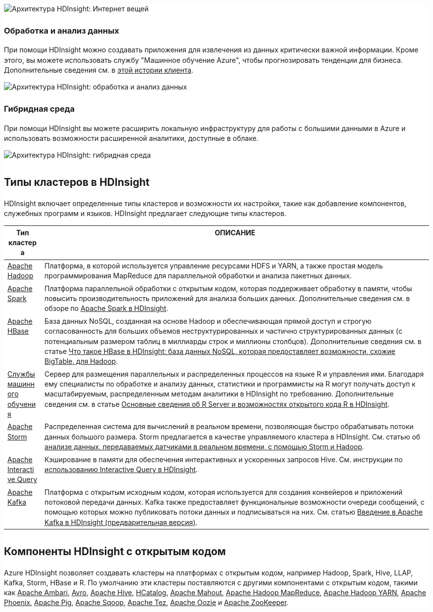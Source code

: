 ![Архитектура HDInsight: Интернет вещей](./hadoop/media/apache-hadoop-introduction/hdinsight-architecture-iot.png "Архитектура Интернета вещей HDInsight") 

### <a name="data-science"></a>Обработка и анализ данных

При помощи HDInsight можно создавать приложения для извлечения из данных критически важной информации. Кроме этого, вы можете использовать службу "Машинное обучение Azure", чтобы прогнозировать тенденции для бизнеса. Дополнительные сведения см. в [этой истории клиента](https://customers.microsoft.com/story/pros).

![Архитектура HDInsight: обработка и анализ данных](./hadoop/media/apache-hadoop-introduction/hdinsight-architecture-data-science.png "Архитектура обработки и анализа данных HDInsight")

### <a name="hybrid"></a>Гибридная среда

При помощи HDInsight вы можете расширить локальную инфраструктуру для работы с большими данными в Azure и использовать возможности расширенной аналитики, доступные в облаке.

![Архитектура HDInsight: гибридная среда](./hadoop/media/apache-hadoop-introduction/hdinsight-architecture-hybrid.png "Гибридная архитектура HDInsight")

## <a name="cluster-types-in-hdinsight"></a>Типы кластеров в HDInsight

HDInsight включает определенные типы кластеров и возможности их настройки, такие как добавление компонентов, служебных программ и языков. HDInsight предлагает следующие типы кластеров.

|Тип кластера | ОПИСАНИЕ |
|---|---|
|[Apache Hadoop](https://hadoop.apache.org/)|Платформа, в которой используется управление ресурсами HDFS и YARN, а также простая модель программирования MapReduce для параллельной обработки и анализа пакетных данных.|
|[Apache Spark](https://spark.apache.org/)|Платформа параллельной обработки с открытым кодом, которая поддерживает обработку в памяти, чтобы повысить производительность приложений для анализа больших данных. Дополнительные сведения см. в обзоре по [Apache Spark в HDInsight](./spark/apache-spark-overview.md).|
|[Apache HBase](https://hbase.apache.org/)|База данных NoSQL, созданная на основе Hadoop и обеспечивающая прямой доступ и строгую согласованность для больших объемов неструктурированных и частично структурированных данных (с потенциальным размером таблиц в миллиарды строк и миллионы столбцов). Дополнительные сведения см. в статье [Что такое HBase в HDInsight: база данных NoSQL, которая предоставляет возможности, схожие BigTable, для Hadoop](./hbase/apache-hbase-overview.md).|
|[Службы машинного обучения](https://docs.microsoft.com/machine-learning-server/rebranding-microsoft-r-server)|Сервер для размещения параллельных и распределенных процессов на языке R и управления ими. Благодаря ему специалисты по обработке и анализу данных, статистики и программисты на R могут получать доступ к масштабируемым, распределенным методам аналитики в HDInsight по требованию. Дополнительные сведения см. в статье [Основные сведения об R Server и возможностях открытого кода R в HDInsight](./r-server/r-server-overview.md).|
|[Apache Storm](https://storm.incubator.apache.org/)|Распределенная система для вычислений в реальном времени, позволяющая быстро обрабатывать потоки данных большого размера. Storm предлагается в качестве управляемого кластера в HDInsight. См. статью об [анализе данных, передаваемых датчиками в реальном времени, с помощью Storm и Hadoop](./storm/apache-storm-sensor-data-analysis.md).|
|[Apache Interactive Query](https://cwiki.apache.org/confluence/display/Hive/LLAP)|Кэширование в памяти для обеспечения интерактивных и ускоренных запросов Hive. См. инструкции по [использованию Interactive Query в HDInsight](./interactive-query/apache-interactive-query-get-started.md).|
|[Apache Kafka](https://kafka.apache.org/)|Платформа с открытым исходным кодом, которая используется для создания конвейеров и приложений потоковой передачи данных. Kafka также предоставляет функциональные возможности очереди сообщений, с помощью которых можно публиковать потоки данных и подписываться на них. См. статью [Введение в Apache Kafka в HDInsight (предварительная версия)](./kafka/apache-kafka-introduction.md).|

## <a name="open-source-components-in-hdinsight"></a>Компоненты HDInsight с открытым кодом

Azure HDInsight позволяет создавать кластеры на платформах с открытым кодом, например Hadoop, Spark, Hive, LLAP, Kafka, Storm, HBase и R. По умолчанию эти кластеры поставляются с другими компонентами с открытым кодом, такими как [Apache Ambari](https://github.com/apache/ambari/blob/trunk/ambari-server/docs/api/v1/index.md), [Avro](https://avro.apache.org/docs/current/spec.html), [Apache Hive](https://hive.apache.org), [HCatalog](https://cwiki.apache.org/confluence/display/Hive/HCatalog/), [Apache Mahout](https://mahout.apache.org/), [Apache Hadoop MapReduce](https://hadoop.apache.org/docs/current/hadoop-mapreduce-client/hadoop-mapreduce-client-core/MapReduceTutorial.html), [Apache Hadoop YARN](https://hadoop.apache.org/docs/current/hadoop-yarn/hadoop-yarn-site/YARN.html), [Apache Phoenix](https://phoenix.apache.org/), [Apache Pig](https://pig.apache.org/), [Apache Sqoop](https://sqoop.apache.org/), [Apache Tez](https://tez.apache.org/), [Apache Oozie](https://oozie.apache.org/) и [Apache ZooKeeper](https://zookeeper.apache.org/).  
